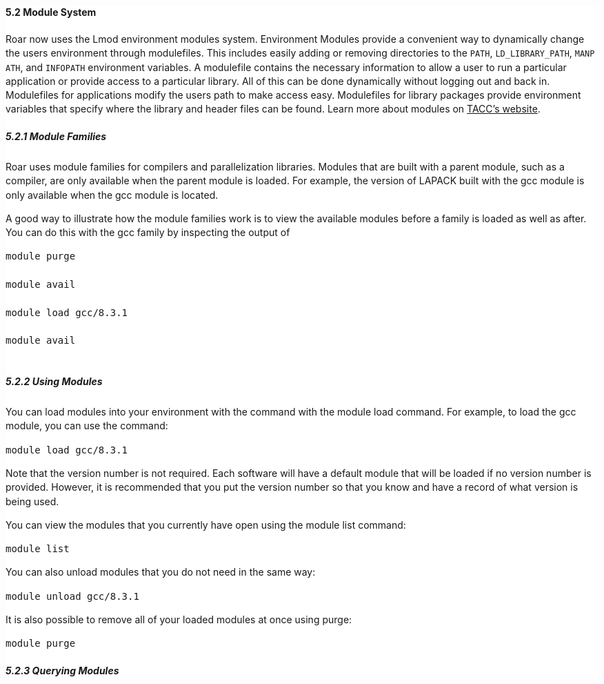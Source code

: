 <a name="05-02-module-system"></a>  

#### 5.2 Module System

Roar now uses the Lmod environment modules system. Environment Modules provide a convenient way to dynamically change the users environment through modulefiles. This includes easily adding or removing directories to the `PATH`, `LD_LIBRARY_PATH`, `MANPATH`, and `INFOPATH` environment variables. A modulefile contains the necessary information to allow a user to run a particular application or provide access to a particular library. All of this can be done dynamically without logging out and back in. Modulefiles for applications modify the users path to make access easy. Modulefiles for library packages provide environment variables that specify where the library and header files can be found. Learn more about modules on [TACC’s website](https://www.tacc.utexas.edu/research-development/tacc-projects/lmod).

##### <span class="titlemark">5.2.1</span> <a id="x1-260005.2.1"></a>Module Families

Roar uses module families for compilers and parallelization libraries. Modules that are built with a parent module, such as a compiler, are only available when the parent module is loaded. For example, the version of LAPACK built with the gcc module is only available when the gcc module is located.

A good way to illustrate how the module families work is to view the available modules before a family is loaded as well as after. You can do this with the gcc family by inspecting the output of

<pre class="script">module purge

module avail

module load gcc/8.3.1

module avail

</pre>

##### <span class="titlemark">5.2.2</span> <a id="x1-270005.2.2"></a>Using Modules

You can load modules into your environment with the command with the module load command. For example, to load the gcc module, you can use the command:

<pre>module load gcc/8.3.1</pre>

Note that the version number is not required. Each software will have a default module that will be loaded if no version number is provided. However, it is recommended that you put the version number so that you know and have a record of what version is being used.  

You can view the modules that you currently have open using the module list command:

<pre>module list</pre>

You can also unload modules that you do not need in the same way:

<pre>module unload gcc/8.3.1</pre>

It is also possible to remove all of your loaded modules at once using purge:

<pre>module purge</pre>

##### <span class="titlemark">5.2.3</span> <a id="x1-280005.2.3"></a>Querying Modules
